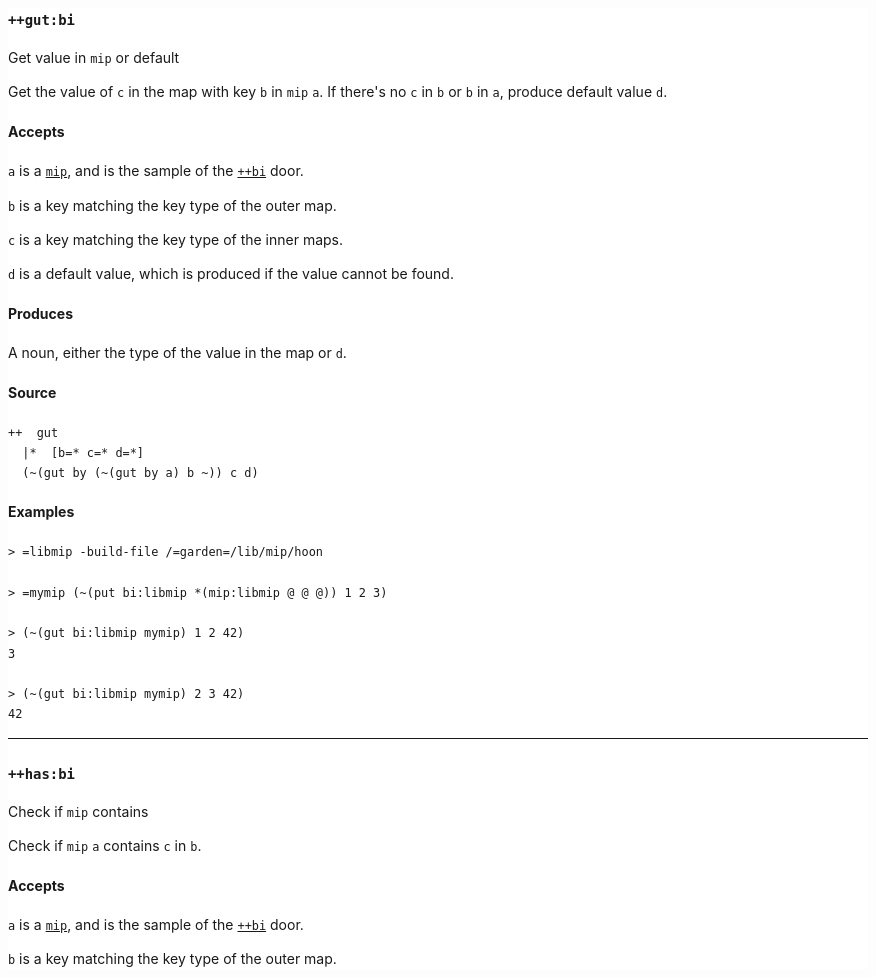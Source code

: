 
### `++gut:bi`

Get value in `mip` or default

Get the value of `c` in the map with key `b` in `mip` `a`. If there's no `c`
in `b` or `b` in `a`, produce default value `d`.

#### Accepts

`a` is a [`mip`](#mip), and is the sample of the [`++bi`](#bi) door.

`b` is a key matching the key type of the outer map.

`c` is a key matching the key type of the inner maps.

`d` is a default value, which is produced if the value cannot be found.

#### Produces

A noun, either the type of the value in the map or `d`.

#### Source

```hoon
++  gut
  |*  [b=* c=* d=*]
  (~(gut by (~(gut by a) b ~)) c d)
```

#### Examples

```
> =libmip -build-file /=garden=/lib/mip/hoon

> =mymip (~(put bi:libmip *(mip:libmip @ @ @)) 1 2 3)

> (~(gut bi:libmip mymip) 1 2 42)
3

> (~(gut bi:libmip mymip) 2 3 42)
42
```

---

### `++has:bi`

Check if `mip` contains

Check if `mip` `a` contains `c` in `b`.

#### Accepts

`a` is a [`mip`](#mip), and is the sample of the [`++bi`](#bi) door.

`b` is a key matching the key type of the outer map.
